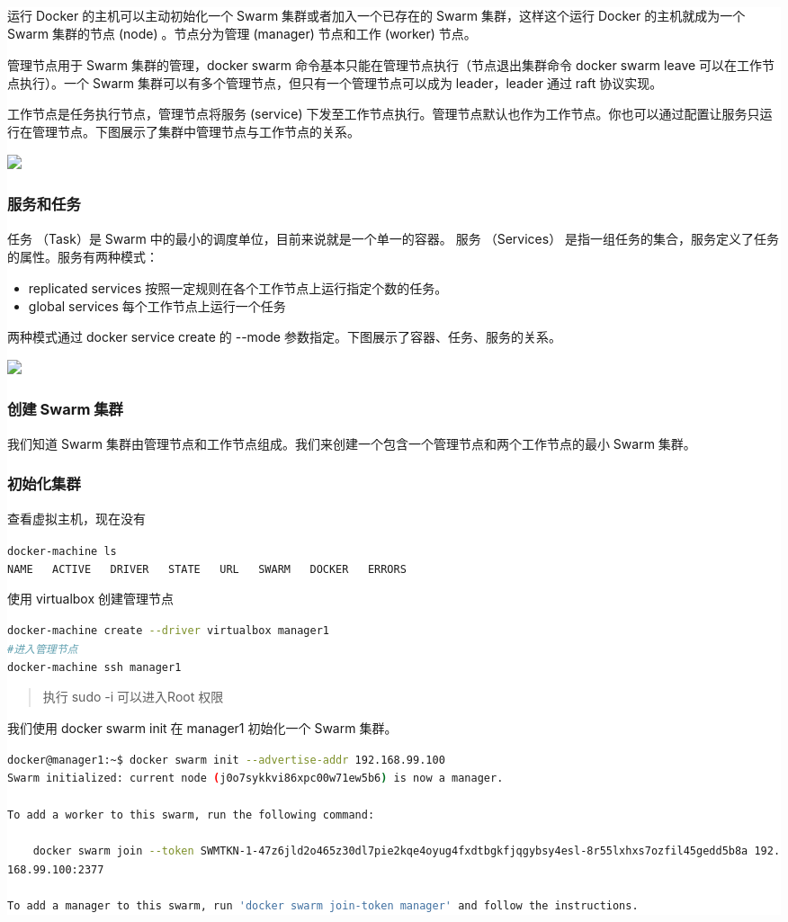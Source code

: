 运行 Docker 的主机可以主动初始化一个 Swarm 集群或者加入一个已存在的 Swarm 集群，这样这个运行 Docker 的主机就成为一个 Swarm 集群的节点 (node) 。节点分为管理 (manager) 节点和工作 (worker) 节点。

管理节点用于 Swarm 集群的管理，docker swarm 命令基本只能在管理节点执行（节点退出集群命令 docker swarm leave 可以在工作节点执行）。一个 Swarm 集群可以有多个管理节点，但只有一个管理节点可以成为 leader，leader 通过 raft 协议实现。

工作节点是任务执行节点，管理节点将服务 (service) 下发至工作节点执行。管理节点默认也作为工作节点。你也可以通过配置让服务只运行在管理节点。下图展示了集群中管理节点与工作节点的关系。  

![](https://ziyekudeng.github.io/assets/images/2018/docker/swarm_manager_worker.png)

###   服务和任务

任务 （Task）是 Swarm 中的最小的调度单位，目前来说就是一个单一的容器。
服务 （Services） 是指一组任务的集合，服务定义了任务的属性。服务有两种模式：

- replicated services 按照一定规则在各个工作节点上运行指定个数的任务。
- global services 每个工作节点上运行一个任务

两种模式通过 docker service create 的 --mode 参数指定。下图展示了容器、任务、服务的关系。

![](https://ziyekudeng.github.io/assets/images/2018/docker/swarm_services.png)


### 创建 Swarm 集群

我们知道 Swarm 集群由管理节点和工作节点组成。我们来创建一个包含一个管理节点和两个工作节点的最小 Swarm 集群。

### 初始化集群

查看虚拟主机，现在没有

``` sh
docker-machine ls
NAME   ACTIVE   DRIVER   STATE   URL   SWARM   DOCKER   ERRORS
```

使用 virtualbox 创建管理节点
 
``` sh
docker-machine create --driver virtualbox manager1
#进入管理节点
docker-machine ssh manager1
```

>执行 sudo -i 可以进入Root 权限

我们使用 docker swarm init 在 manager1 初始化一个 Swarm 集群。

``` sh
docker@manager1:~$ docker swarm init --advertise-addr 192.168.99.100
Swarm initialized: current node (j0o7sykkvi86xpc00w71ew5b6) is now a manager.

To add a worker to this swarm, run the following command:

    docker swarm join --token SWMTKN-1-47z6jld2o465z30dl7pie2kqe4oyug4fxdtbgkfjqgybsy4esl-8r55lxhxs7ozfil45gedd5b8a 192.168.99.100:2377

To add a manager to this swarm, run 'docker swarm join-token manager' and follow the instructions.
```

